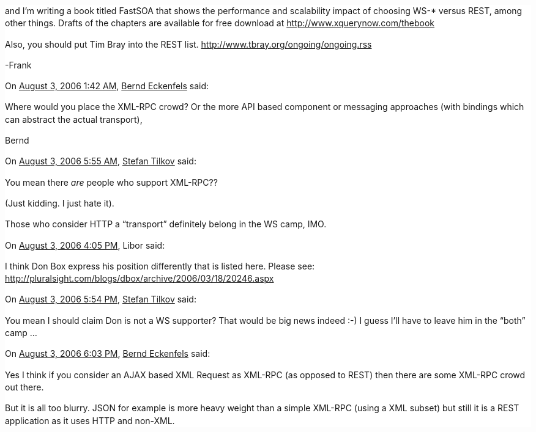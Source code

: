 <p>and I&#8217;m writing a book titled FastSOA that shows the performance and scalability impact of choosing WS-* versus REST, among other things. Drafts of the chapters are available for free download at <a href="http://www.xquerynow.com/thebook" rel="nofollow" /><a href="http://www.xquerynow.com/thebook" rel="nofollow">http://www.xquerynow.com/thebook</a></p>

<p>Also, you should put Tim Bray into the REST list. <a href="http://www.tbray.org/ongoing/ongoing.rss" rel="nofollow" /><a href="http://www.tbray.org/ongoing/ongoing.rss" rel="nofollow">http://www.tbray.org/ongoing/ongoing.rss</a></p>

<p>-Frank</p>


<div class="comment" id="comment-983">
On <a href="#comment-983" title="Permalink to this comment">August  3, 2006  1:42 AM</a>, <a href="http://itblog.eckenfels.net" title="http://itblog.eckenfels.net" rel="nofollow">Bernd Eckenfels</a>
said:
<p>Where would you place the XML-RPC crowd? Or the more API based component or messaging approaches (with bindings which can abstract the actual transport),</p>

<p>Bernd</p>


<div class="comment" id="comment-984">
On <a href="#comment-984" title="Permalink to this comment">August  3, 2006  5:55 AM</a>, <a href="/en/staff/st/">Stefan Tilkov</a>
said:
<p>You mean there <em>are</em> people who support XML-RPC??</p>

<p>(Just kidding. I just hate it).</p>

<p>Those who consider HTTP a &#8220;transport&#8221; definitely belong in the WS camp, IMO.</p>


<div class="comment" id="comment-985">
On <a href="#comment-985" title="Permalink to this comment">August  3, 2006  4:05 PM</a>, Libor
said:
<p>I think Don Box express his position differently that is listed here. Please see: <a href="http://pluralsight.com/blogs/dbox/archive/2006/03/18/20246.aspx" rel="nofollow" /><a href="http://pluralsight.com/blogs/dbox/archive/2006/03/18/20246.aspx" rel="nofollow">http://pluralsight.com/blogs/dbox/archive/2006/03/18/20246.aspx</a></p>


<div class="comment" id="comment-986">
On <a href="#comment-986" title="Permalink to this comment">August  3, 2006  5:54 PM</a>, <a href="/en/staff/st/">Stefan Tilkov</a>
said:
<p>You mean I should claim Don is not a WS supporter? That would be big news indeed :-)
I guess I&#8217;ll have to leave him in the &#8220;both&#8221; camp &#8230;</p>


<div class="comment" id="comment-987">
On <a href="#comment-987" title="Permalink to this comment">August  3, 2006  6:03 PM</a>, <a href="http://itblog.eckenfels.net" title="http://itblog.eckenfels.net" rel="nofollow">Bernd Eckenfels</a>
said:
<p>Yes I think if you consider an AJAX based XML Request as XML-RPC (as opposed to REST) then there are some XML-RPC crowd out there.</p>

<p>But it is all too blurry. JSON for example is more heavy weight than a simple XML-RPC (using a XML subset) but still it is a REST application as it uses HTTP and non-XML.</p>
